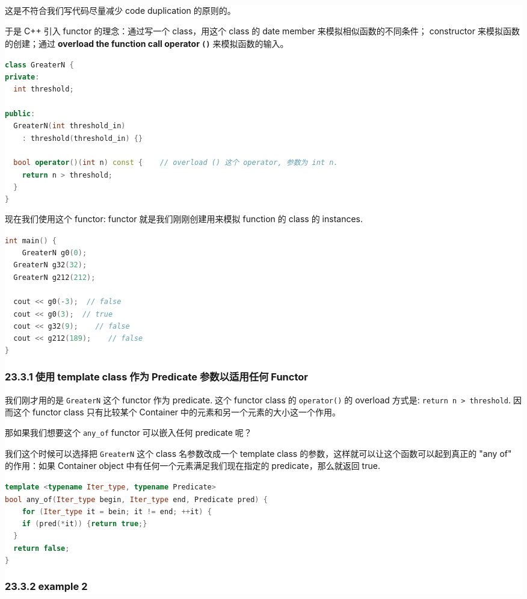 这是不符合我们写代码尽量减少 code duplication 的原则的。

于是 C++ 引入 functor 的理念：通过写一个 class，用这个 class 的 date member 来模拟相似函数的不同条件； constructor 来模拟函数的创建；通过 **overload the function call operator `()`** 来模拟函数的输入。

```c++
class GreaterN {
private:
  int threshold;

public:
  GreaterN(int threshold_in)
    : threshold(threshold_in) {}
  
  bool operator()(int n) const {	// overload () 这个 operator, 参数为 int n.
    return n > threshold;
  }
}
```

现在我们使用这个 functor: functor 就是我们刚刚创建用来模拟 function 的 class 的 instances.

```c++
int main() {
	GreaterN g0(0);
  GreaterN g32(32);
  GreaterN g212(212);
  
  cout << g0(-3);  // false
  cout << g0(3);  // true
  cout << g32(9);	 // false
  cout << g212(189);	// false
}
```

### 23.3.1 使用 template class 作为 Predicate 参数以适用任何 Functor

我们刚才用的是 `GreaterN` 这个 functor 作为 predicate. 这个 functor class 的 `operator()` 的 overload 方式是: `return n > threshold`. 因而这个 functor class 只有比较某个 Container 中的元素和另一个元素的大小这一个作用。

那如果我们想要这个 `any_of` functor 可以嵌入任何 predicate 呢？

我们这个时候可以选择把 `GreaterN` 这个 class 名参数改成一个 template class 的参数，这样就可以让这个函数可以起到真正的 "any of" 的作用：如果 Container object 中有任何一个元素满足我们现在指定的 predicate，那么就返回 true.

```c++
template <typename Iter_type, typename Predicate>
bool any_of(Iter_type begin, Iter_type end, Predicate pred) {
	for (Iter_type it = bein; it != end; ++it) {
    if (pred(*it)) {return true;}
  }
  return false;
}
```

### 23.3.2 example 2
